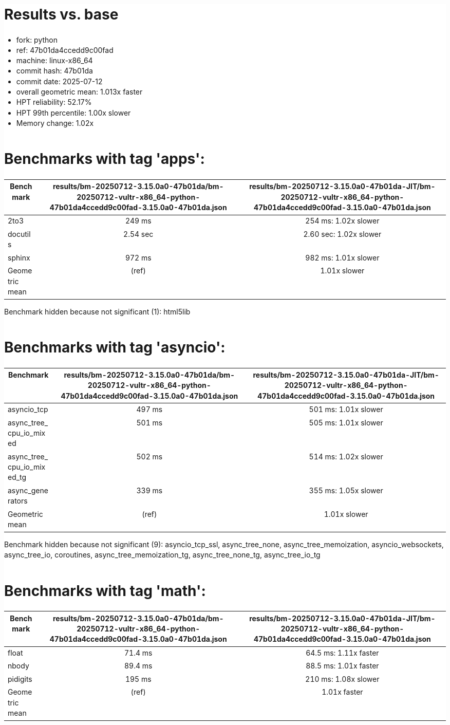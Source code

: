 # Results vs. base

- fork: python
- ref: 47b01da4ccedd9c00fad
- machine: linux-x86_64
- commit hash: 47b01da
- commit date: 2025-07-12
- overall geometric mean: 1.013x faster
- HPT reliability: 52.17%
- HPT 99th percentile: 1.00x slower
- Memory change: 1.02x

Benchmarks with tag 'apps':
===========================

| Benchmark      | results/bm-20250712-3.15.0a0-47b01da/bm-20250712-vultr-x86_64-python-47b01da4ccedd9c00fad-3.15.0a0-47b01da.json | results/bm-20250712-3.15.0a0-47b01da-JIT/bm-20250712-vultr-x86_64-python-47b01da4ccedd9c00fad-3.15.0a0-47b01da.json |
|----------------|:---------------------------------------------------------------------------------------------------------------:|:-------------------------------------------------------------------------------------------------------------------:|
| 2to3           | 249 ms                                                                                                          | 254 ms: 1.02x slower                                                                                                |
| docutils       | 2.54 sec                                                                                                        | 2.60 sec: 1.02x slower                                                                                              |
| sphinx         | 972 ms                                                                                                          | 982 ms: 1.01x slower                                                                                                |
| Geometric mean | (ref)                                                                                                           | 1.01x slower                                                                                                        |

Benchmark hidden because not significant (1): html5lib

Benchmarks with tag 'asyncio':
==============================

| Benchmark                  | results/bm-20250712-3.15.0a0-47b01da/bm-20250712-vultr-x86_64-python-47b01da4ccedd9c00fad-3.15.0a0-47b01da.json | results/bm-20250712-3.15.0a0-47b01da-JIT/bm-20250712-vultr-x86_64-python-47b01da4ccedd9c00fad-3.15.0a0-47b01da.json |
|----------------------------|:---------------------------------------------------------------------------------------------------------------:|:-------------------------------------------------------------------------------------------------------------------:|
| asyncio_tcp                | 497 ms                                                                                                          | 501 ms: 1.01x slower                                                                                                |
| async_tree_cpu_io_mixed    | 501 ms                                                                                                          | 505 ms: 1.01x slower                                                                                                |
| async_tree_cpu_io_mixed_tg | 502 ms                                                                                                          | 514 ms: 1.02x slower                                                                                                |
| async_generators           | 339 ms                                                                                                          | 355 ms: 1.05x slower                                                                                                |
| Geometric mean             | (ref)                                                                                                           | 1.01x slower                                                                                                        |

Benchmark hidden because not significant (9): asyncio_tcp_ssl, async_tree_none, async_tree_memoization, asyncio_websockets, async_tree_io, coroutines, async_tree_memoization_tg, async_tree_none_tg, async_tree_io_tg

Benchmarks with tag 'math':
===========================

| Benchmark      | results/bm-20250712-3.15.0a0-47b01da/bm-20250712-vultr-x86_64-python-47b01da4ccedd9c00fad-3.15.0a0-47b01da.json | results/bm-20250712-3.15.0a0-47b01da-JIT/bm-20250712-vultr-x86_64-python-47b01da4ccedd9c00fad-3.15.0a0-47b01da.json |
|----------------|:---------------------------------------------------------------------------------------------------------------:|:-------------------------------------------------------------------------------------------------------------------:|
| float          | 71.4 ms                                                                                                         | 64.5 ms: 1.11x faster                                                                                               |
| nbody          | 89.4 ms                                                                                                         | 88.5 ms: 1.01x faster                                                                                               |
| pidigits       | 195 ms                                                                                                          | 210 ms: 1.08x slower                                                                                                |
| Geometric mean | (ref)                                                                                                           | 1.01x faster                                                                                                        |
